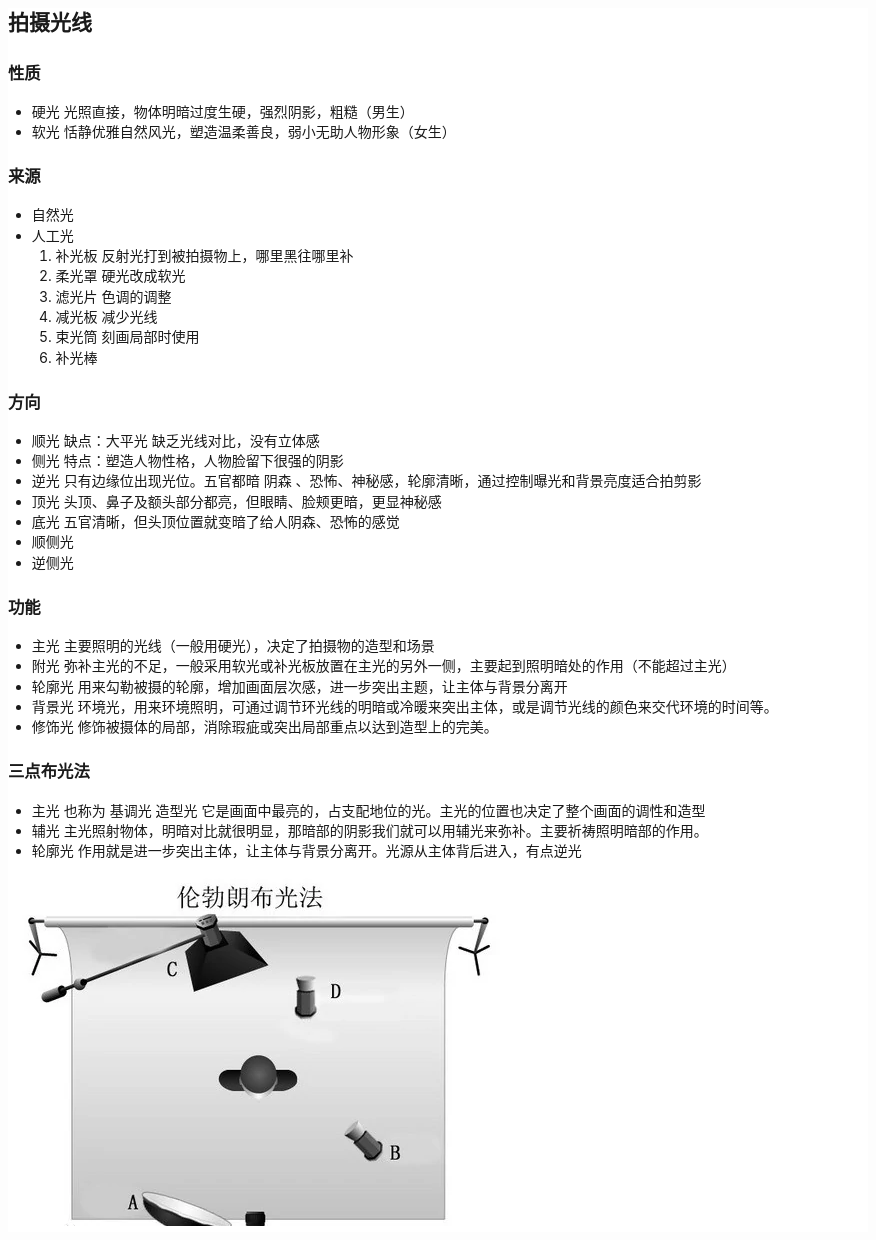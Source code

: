 ## 拍摄光线

### 性质

* 硬光 光照直接，物体明暗过度生硬，强烈阴影，粗糙（男生）
* 软光 恬静优雅自然风光，塑造温柔善良，弱小无助人物形象（女生）

### 来源

* 自然光
* 人工光
  1. 补光板 反射光打到被拍摄物上，哪里黑往哪里补
  2. 柔光罩 硬光改成软光
  3. 滤光片 色调的调整
  4. 减光板 减少光线
  5. 束光筒 刻画局部时使用
  6. 补光棒

### 方向

* 顺光 缺点：大平光 缺乏光线对比，没有立体感
* 侧光 特点：塑造人物性格，人物脸留下很强的阴影
* 逆光 只有边缘位出现光位。五官都暗 阴森 、恐怖、神秘感，轮廓清晰，通过控制曝光和背景亮度适合拍剪影
* 顶光 头顶、鼻子及额头部分都亮，但眼睛、脸颊更暗，更显神秘感
* 底光 五官清晰，但头顶位置就变暗了给人阴森、恐怖的感觉
* 顺侧光
* 逆侧光

### 功能

* 主光 主要照明的光线（一般用硬光），决定了拍摄物的造型和场景
* 附光 弥补主光的不足，一般采用软光或补光板放置在主光的另外一侧，主要起到照明暗处的作用（不能超过主光）
* 轮廓光 用来勾勒被摄的轮廓，增加画面层次感，进一步突出主题，让主体与背景分离开
* 背景光 环境光，用来环境照明，可通过调节环光线的明暗或冷暖来突出主体，或是调节光线的颜色来交代环境的时间等。
* 修饰光 修饰被摄体的局部，消除瑕疵或突出局部重点以达到造型上的完美。

### 三点布光法

* 主光 也称为 基调光 造型光 它是画面中最亮的，占支配地位的光。主光的位置也决定了整个画面的调性和造型
* 辅光 主光照射物体，明暗对比就很明显，那暗部的阴影我们就可以用辅光来弥补。主要祈祷照明暗部的作用。
* 轮廓光 作用就是进一步突出主体，让主体与背景分离开。光源从主体背后进入，有点逆光

![伦勃朗布光法](/img/grekf.png)
